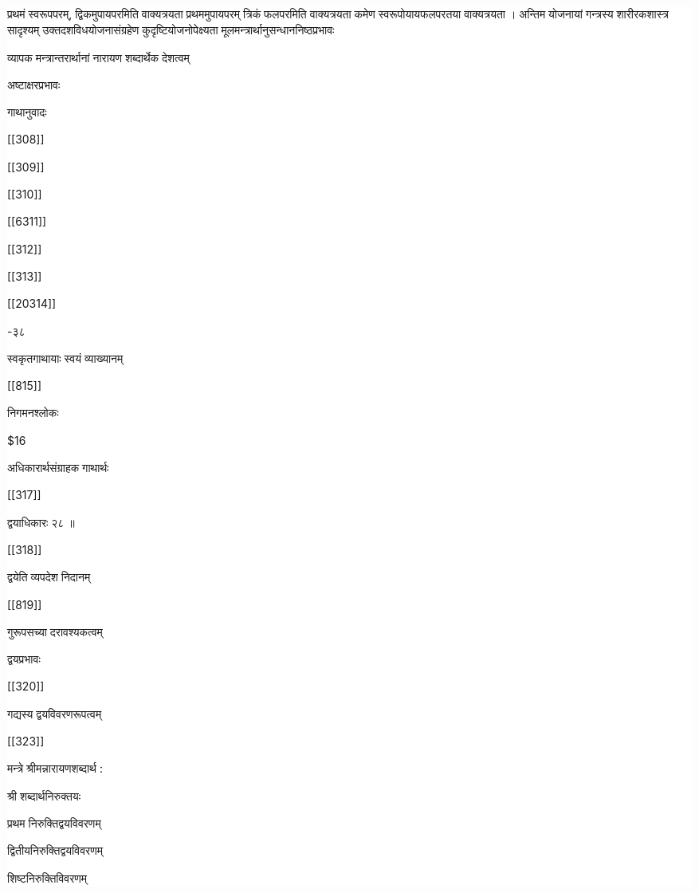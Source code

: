 प्रथमं स्वरूपपरम्, द्विकमुपायपरमिति वाक्यत्रयता प्रथममुपायपरम् त्रिकं फलपरमिति वाक्यत्रयता कमेण स्वरूपोयायफलपरतया वाक्यत्रयता । अन्तिम योजनायां गन्त्रस्य शारीरकशास्त्र सादृश्यम् उक्तदशविधयोजनासंग्रहेण कुदृष्टियोजनोपेक्ष्यता मूलमन्त्रार्थानुसन्धाननिष्ठप्रभावः 

व्यापक मन्त्रान्तरार्थानां नारायण शब्दार्थेक देशत्वम् 

अष्टाक्षरप्रभावः 

गाथानुवादः 

[[308]]

[[309]]

[[310]]

[[6311]]

[[312]]

[[313]]

[[20314]]

-३८ 

स्वकृतगाथायाः स्वयं व्याख्यानम् 

[[815]]

निगमनश्लोकः 

$16 

अधिकारार्थसंग्राहक गाथार्थः 

[[317]]

द्वयाधिकारः २८ ॥ 

[[318]]

द्वयेति व्यपदेश निदानम् 

[[819]]

गुरूपसच्या दरावश्यकत्वम् 

द्वयप्रभावः 

[[320]]

गद्यस्य द्वयविवरणरूपत्वम् 

[[323]]

मन्त्रे श्रीमन्नारायणशब्दार्थ : 

श्री शब्दार्थनिरुक्तयः 

प्रथम निरुक्तिद्वयविवरणम् 

द्वितीयनिरुक्तिद्वयविवरणम् 

शिष्टनिरुक्तिविवरणम् 
